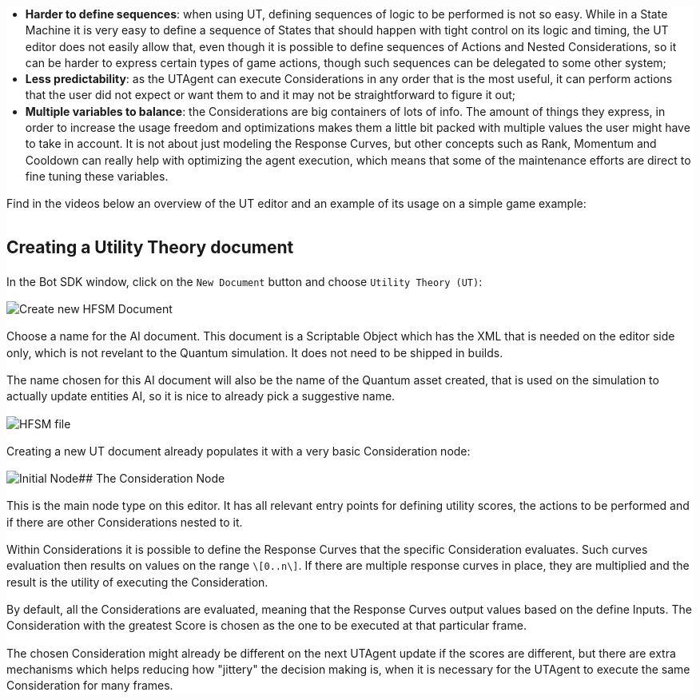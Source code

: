   - **Harder to define sequences**: when using UT, defining sequences of logic to be performed is not so easy. While in a State Machine it is very easy to define a sequence of States that should happen with tight control on its logic and timing, the UT editor does not easily allow that, even though it is possible to define sequences of Actions and Nested Considerations, so it can be harder to express certain types of game actions, though such sequences can be delegated to some other system;
  - **Less predictability**: as the UTAgent can execute Considerations in any order that is the most useful, it can perform actions that the user did not expect or want them to and it may not be straightforward to figure it out;
  - **Multiple variables to balance**: the Considerations are big containers of lots of info. The amount of things they express, in order to increase the usage freedom and optimizations makes them a little bit packed with multiple values the user might have to take in account. It is not about just modeling the Response Curves, but other concepts such as Rank, Momentum and Cooldown can really help with optimizing the agent execution, which means that some of the maintenance efforts are direct to fine tuning these variables.

Find in the videos below an overview of the UT editor and an example of its usage on a simple game example:

## Creating a Utility Theory document

In the Bot SDK window, click on the `New Document` button and choose `Utility Theory (UT)`:

![Create new HFSM Document](https://doc.photonengine.com/docs/img/quantum/v3/addons/bot-sdk/new-document-button.png)

Choose a name for the AI document. This document is a Scriptable Object which has the XML that is needed on the editor side only, which is not revelant to the Quantum simulation. It does not need to be shipped in builds.

The name chosen for this AI document will also be the name of the Quantum asset created, that is used on the simulation to actually update entities AI, so it is nice to already pick a suggestive name.

![HFSM file](https://doc.photonengine.com/docs/img/quantum/v3/addons/bot-sdk/ut-ai-document.png)

Creating a new UT document already populates it with a very basic Consideration node:

![Initial Node](https://doc.photonengine.com/docs/img/quantum/v3/addons/bot-sdk/ut-initial-node.png)## The Consideration Node

This is the main node type on this editor. It has all relevant entry points for defining utility scores, the actions to be performed and if there are other Considerations nested to it.

Within Considerations it is possible to define the Response Curves that the specific Consideration evaluates. Such curves evaluation then results on values on the range `\[0..n\]`. If there are multiple response curves in place, they are multiplied and the result is the utility of executing the Consideration.

By default, all the Considerations are evaluated, meaning that the Response Curves output values based on the define Inputs. The Consideration with the greatest Score is chosen as the one to be executed at that particular frame.

The chosen Consideration might already be different on the next UTAgent update if the scores are different, but there are extra mechanisms which helps reducing how "jittery" the decision making is, when it is necessary for the UTAgent to execute the same Consideration for many frames.
